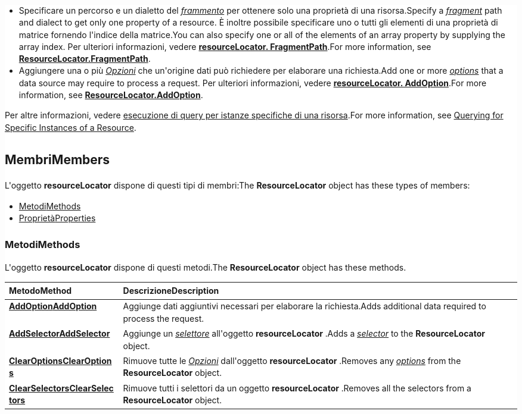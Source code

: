 -   <span data-ttu-id="854e9-114">Specificare un percorso e un dialetto del [*frammento*](windows-remote-management-glossary.md) per ottenere solo una proprietà di una risorsa.</span><span class="sxs-lookup"><span data-stu-id="854e9-114">Specify a [*fragment*](windows-remote-management-glossary.md) path and dialect to get only one property of a resource.</span></span> <span data-ttu-id="854e9-115">È inoltre possibile specificare uno o tutti gli elementi di una proprietà di matrice fornendo l'indice della matrice.</span><span class="sxs-lookup"><span data-stu-id="854e9-115">You can also specify one or all of the elements of an array property by supplying the array index.</span></span> <span data-ttu-id="854e9-116">Per ulteriori informazioni, vedere [**resourceLocator. FragmentPath**](resourcelocator-fragmentpath.md).</span><span class="sxs-lookup"><span data-stu-id="854e9-116">For more information, see [**ResourceLocator.FragmentPath**](resourcelocator-fragmentpath.md).</span></span>
-   <span data-ttu-id="854e9-117">Aggiungere una o più [*Opzioni*](windows-remote-management-glossary.md) che un'origine dati può richiedere per elaborare una richiesta.</span><span class="sxs-lookup"><span data-stu-id="854e9-117">Add one or more [*options*](windows-remote-management-glossary.md) that a data source may require to process a request.</span></span> <span data-ttu-id="854e9-118">Per ulteriori informazioni, vedere [**resourceLocator. AddOption**](resourcelocator-addoption.md).</span><span class="sxs-lookup"><span data-stu-id="854e9-118">For more information, see [**ResourceLocator.AddOption**](resourcelocator-addoption.md).</span></span>

<span data-ttu-id="854e9-119">Per altre informazioni, vedere [esecuzione di query per istanze specifiche di una risorsa](querying-for-specific-instances-of-a-resource.md).</span><span class="sxs-lookup"><span data-stu-id="854e9-119">For more information, see [Querying for Specific Instances of a Resource](querying-for-specific-instances-of-a-resource.md).</span></span>

## <a name="members"></a><span data-ttu-id="854e9-120">Membri</span><span class="sxs-lookup"><span data-stu-id="854e9-120">Members</span></span>

<span data-ttu-id="854e9-121">L'oggetto **resourceLocator** dispone di questi tipi di membri:</span><span class="sxs-lookup"><span data-stu-id="854e9-121">The **ResourceLocator** object has these types of members:</span></span>

-   [<span data-ttu-id="854e9-122">Metodi</span><span class="sxs-lookup"><span data-stu-id="854e9-122">Methods</span></span>](#methods)
-   [<span data-ttu-id="854e9-123">Proprietà</span><span class="sxs-lookup"><span data-stu-id="854e9-123">Properties</span></span>](#properties)

### <a name="methods"></a><span data-ttu-id="854e9-124">Metodi</span><span class="sxs-lookup"><span data-stu-id="854e9-124">Methods</span></span>

<span data-ttu-id="854e9-125">L'oggetto **resourceLocator** dispone di questi metodi.</span><span class="sxs-lookup"><span data-stu-id="854e9-125">The **ResourceLocator** object has these methods.</span></span>



| <span data-ttu-id="854e9-126">Metodo</span><span class="sxs-lookup"><span data-stu-id="854e9-126">Method</span></span>                                                   | <span data-ttu-id="854e9-127">Descrizione</span><span class="sxs-lookup"><span data-stu-id="854e9-127">Description</span></span>                                                                                                                        |
|:---------------------------------------------------------|:-----------------------------------------------------------------------------------------------------------------------------------|
| [<span data-ttu-id="854e9-128">**AddOption**</span><span class="sxs-lookup"><span data-stu-id="854e9-128">**AddOption**</span></span>](resourcelocator-addoption.md)           | <span data-ttu-id="854e9-129">Aggiunge dati aggiuntivi necessari per elaborare la richiesta.</span><span class="sxs-lookup"><span data-stu-id="854e9-129">Adds additional data required to process the request.</span></span><br/>                                                                   |
| [<span data-ttu-id="854e9-130">**AddSelector**</span><span class="sxs-lookup"><span data-stu-id="854e9-130">**AddSelector**</span></span>](resourcelocator-addselector.md)       | <span data-ttu-id="854e9-131">Aggiunge un [*selettore*](windows-remote-management-glossary.md) all'oggetto **resourceLocator** .</span><span class="sxs-lookup"><span data-stu-id="854e9-131">Adds a [*selector*](windows-remote-management-glossary.md) to the **ResourceLocator** object.</span></span><br/>     |
| [<span data-ttu-id="854e9-132">**ClearOptions**</span><span class="sxs-lookup"><span data-stu-id="854e9-132">**ClearOptions**</span></span>](resourcelocator-clearoptions.md)     | <span data-ttu-id="854e9-133">Rimuove tutte le [*Opzioni*](windows-remote-management-glossary.md) dall'oggetto **resourceLocator** .</span><span class="sxs-lookup"><span data-stu-id="854e9-133">Removes any [*options*](windows-remote-management-glossary.md) from the **ResourceLocator** object.</span></span><br/> |
| [<span data-ttu-id="854e9-134">**ClearSelectors**</span><span class="sxs-lookup"><span data-stu-id="854e9-134">**ClearSelectors**</span></span>](resourcelocator-clearselectors.md) | <span data-ttu-id="854e9-135">Rimuove tutti i selettori da un oggetto **resourceLocator** .</span><span class="sxs-lookup"><span data-stu-id="854e9-135">Removes all the selectors from a **ResourceLocator** object.</span></span><br/>                                                            |
